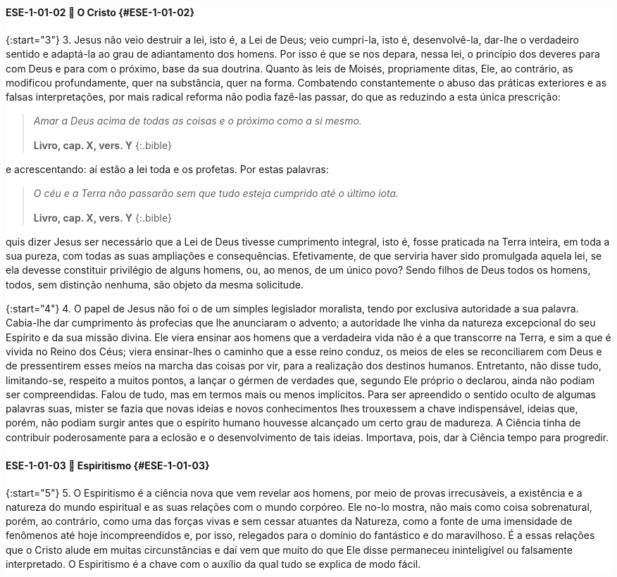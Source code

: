 #### ESE-1-01-02 📃 O Cristo {#ESE-1-01-02}

{:start="3"}
3. Jesus não veio destruir a lei, isto é, a Lei de Deus; veio cumpri-la, isto é, desenvolvê-la, dar-lhe o verdadeiro sentido e adaptá-la ao grau de adiantamento dos homens. Por isso é que se nos depara, nessa lei, o princípio dos deveres para com Deus e para com o próximo, base da sua doutrina. Quanto às leis de Moisés, propriamente ditas, Ele, ao contrário, as modificou profundamente, quer na substância, quer na forma. Combatendo constantemente o abuso das práticas exteriores e as falsas interpretações, por mais radical reforma não podia fazê-las passar, do que as reduzindo a esta única prescrição: 

   >*Amar a Deus acima de todas as coisas e o próximo como a si mesmo.*
   >
   >**Livro, cap. X, vers. Y**
   {:.bible}

   e acrescentando: aí estão a lei toda e os profetas. Por estas palavras:  

   >*O céu e a Terra não passarão sem que tudo esteja cumprido até o último iota.*
   >
   >**Livro, cap. X, vers. Y**
   {:.bible}

   quis dizer Jesus ser necessário que a Lei de Deus tivesse cumprimento integral, isto é, fosse praticada na Terra inteira, em toda a sua pureza, com todas as suas ampliações e consequências. Efetivamente, de que serviria haver sido promulgada aquela lei, se ela devesse constituir privilégio de alguns homens, ou, ao menos, de um único povo? Sendo filhos de Deus todos os homens, todos, sem distinção nenhuma, são objeto da mesma solicitude.

{:start="4"}
4. O papel de Jesus não foi o de um simples legislador moralista, tendo por exclusiva autoridade a sua palavra. Cabia-lhe dar cumprimento às profecias que lhe anunciaram o advento; a autoridade lhe vinha da natureza excepcional do seu Espírito e da sua missão divina. Ele viera ensinar aos homens que a verdadeira vida não é a que transcorre na Terra, e sim a que é vivida no Reino dos Céus; viera ensinar-lhes o caminho que a esse reino conduz, os meios de eles se reconciliarem com Deus e de pressentirem esses meios na marcha das coisas por vir, para a realização dos destinos humanos. Entretanto, não disse tudo, limitando-se, respeito a muitos pontos, a lançar o gérmen de verdades que, segundo Ele próprio o declarou, ainda não podiam ser compreendidas. Falou de tudo, mas em termos mais ou menos implícitos. Para ser apreendido o sentido oculto de algumas palavras suas, mister se fazia que novas ideias e novos conhecimentos lhes trouxessem a chave indispensável, ideias que, porém, não podiam surgir antes que o espírito humano houvesse alcançado um certo grau de madureza. A Ciência tinha de contribuir poderosamente para a eclosão e o desenvolvimento de tais ideias. Importava, pois, dar à Ciência tempo para progredir.

#### ESE-1-01-03 📃 Espiritismo {#ESE-1-01-03}

{:start="5"}
5. O Espiritismo é a ciência nova que vem revelar aos homens, por meio de provas irrecusáveis, a existência e a natureza do mundo espiritual e as suas relações com o mundo corpóreo. Ele no-lo mostra, não mais como coisa sobrenatural, porém, ao contrário, como uma das forças vivas e sem cessar atuantes da Natureza, como a fonte de uma imensidade de fenômenos até hoje incompreendidos e, por isso, relegados para o domínio do fantástico e do maravilhoso. É a essas relações que o Cristo alude em muitas circunstâncias e daí vem que muito do que Ele disse permaneceu ininteligível ou falsamente interpretado. O Espiritismo é a chave com o auxílio da qual tudo se explica de modo fácil.
